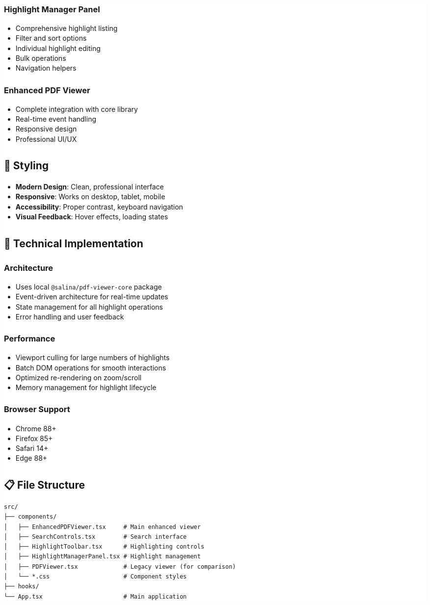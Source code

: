 ### **Highlight Manager Panel**
- Comprehensive highlight listing
- Filter and sort options
- Individual highlight editing
- Bulk operations
- Navigation helpers

### **Enhanced PDF Viewer**
- Complete integration with core library
- Real-time event handling
- Responsive design
- Professional UI/UX

## 🎨 Styling

- **Modern Design**: Clean, professional interface
- **Responsive**: Works on desktop, tablet, mobile
- **Accessibility**: Proper contrast, keyboard navigation
- **Visual Feedback**: Hover effects, loading states

## 🔧 Technical Implementation

### **Architecture**
- Uses local `@salina/pdf-viewer-core` package
- Event-driven architecture for real-time updates
- State management for all highlight operations
- Error handling and user feedback

### **Performance**
- Viewport culling for large numbers of highlights
- Batch DOM operations for smooth interactions
- Optimized re-rendering on zoom/scroll
- Memory management for highlight lifecycle

### **Browser Support**
- Chrome 88+
- Firefox 85+
- Safari 14+
- Edge 88+

## 📋 File Structure

```
src/
├── components/
│   ├── EnhancedPDFViewer.tsx     # Main enhanced viewer
│   ├── SearchControls.tsx        # Search interface
│   ├── HighlightToolbar.tsx      # Highlighting controls
│   ├── HighlightManagerPanel.tsx # Highlight management
│   ├── PDFViewer.tsx             # Legacy viewer (for comparison)
│   └── *.css                     # Component styles
├── hooks/
└── App.tsx                       # Main application
```
